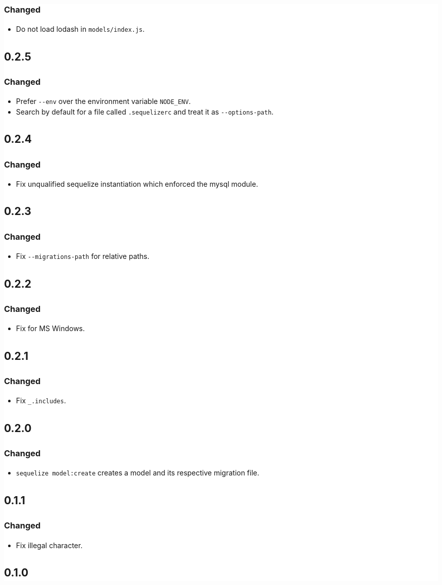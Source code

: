 ### Changed

- Do not load lodash in `models/index.js`.

## 0.2.5

### Changed

- Prefer `--env` over the environment variable `NODE_ENV`.
- Search by default for a file called `.sequelizerc` and treat it as `--options-path`.

## 0.2.4

### Changed

- Fix unqualified sequelize instantiation which enforced the mysql module.

## 0.2.3

### Changed

- Fix `--migrations-path` for relative paths.

## 0.2.2

### Changed

- Fix for MS Windows.

## 0.2.1

### Changed

- Fix `_.includes`.

## 0.2.0

### Changed

- `sequelize model:create` creates a model and its respective migration file.

## 0.1.1

### Changed

- Fix illegal character.

## 0.1.0

